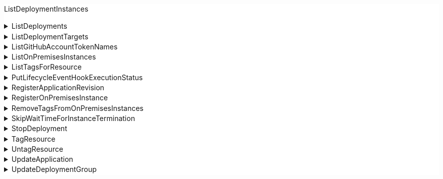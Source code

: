 ListDeploymentInstances
</summary></details>
<details><summary>
ListDeployments
</summary></details>
<details><summary>
ListDeploymentTargets
</summary></details>
<details><summary>
ListGitHubAccountTokenNames
</summary></details>
<details><summary>
ListOnPremisesInstances
</summary></details>
<details><summary>
ListTagsForResource
</summary></details>
<details><summary>
PutLifecycleEventHookExecutionStatus
</summary></details>
<details><summary>
RegisterApplicationRevision
</summary></details>
<details><summary>
RegisterOnPremisesInstance
</summary></details>
<details><summary>
RemoveTagsFromOnPremisesInstances
</summary></details>
<details><summary>
SkipWaitTimeForInstanceTermination
</summary></details>
<details><summary>
StopDeployment
</summary></details>
<details><summary>
TagResource
</summary></details>
<details><summary>
UntagResource
</summary></details>
<details><summary>
UpdateApplication
</summary></details>
<details><summary>
UpdateDeploymentGroup
</summary></details>
